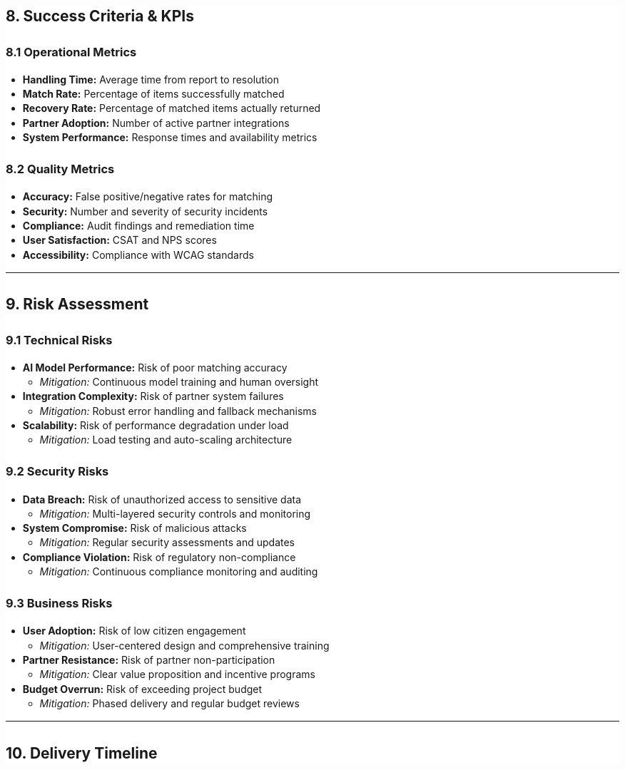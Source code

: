 
## 8. Success Criteria & KPIs

### 8.1 Operational Metrics
- **Handling Time:** Average time from report to resolution
- **Match Rate:** Percentage of items successfully matched
- **Recovery Rate:** Percentage of matched items actually returned
- **Partner Adoption:** Number of active partner integrations
- **System Performance:** Response times and availability metrics

### 8.2 Quality Metrics
- **Accuracy:** False positive/negative rates for matching
- **Security:** Number and severity of security incidents
- **Compliance:** Audit findings and remediation time
- **User Satisfaction:** CSAT and NPS scores
- **Accessibility:** Compliance with WCAG standards

---

## 9. Risk Assessment

### 9.1 Technical Risks
- **AI Model Performance:** Risk of poor matching accuracy
  - *Mitigation:* Continuous model training and human oversight
- **Integration Complexity:** Risk of partner system failures
  - *Mitigation:* Robust error handling and fallback mechanisms
- **Scalability:** Risk of performance degradation under load
  - *Mitigation:* Load testing and auto-scaling architecture

### 9.2 Security Risks
- **Data Breach:** Risk of unauthorized access to sensitive data
  - *Mitigation:* Multi-layered security controls and monitoring
- **System Compromise:** Risk of malicious attacks
  - *Mitigation:* Regular security assessments and updates
- **Compliance Violation:** Risk of regulatory non-compliance
  - *Mitigation:* Continuous compliance monitoring and auditing

### 9.3 Business Risks
- **User Adoption:** Risk of low citizen engagement
  - *Mitigation:* User-centered design and comprehensive training
- **Partner Resistance:** Risk of partner non-participation
  - *Mitigation:* Clear value proposition and incentive programs
- **Budget Overrun:** Risk of exceeding project budget
  - *Mitigation:* Phased delivery and regular budget reviews

---

## 10. Delivery Timeline
